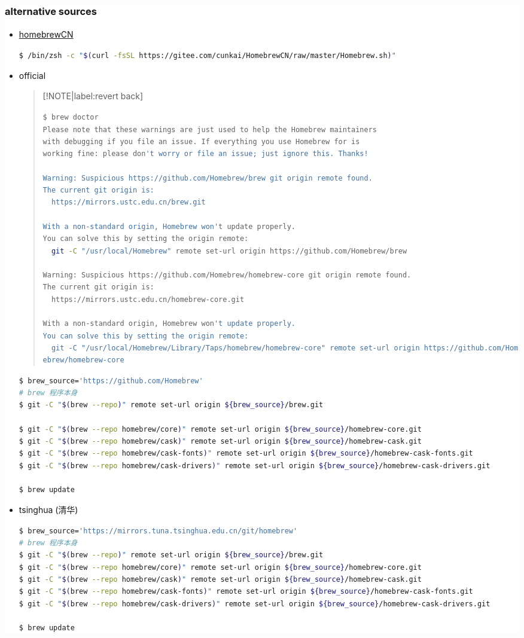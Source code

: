 ### alternative sources

- [homebrewCN](https://gitee.com/Busch/HomebrewCN)
  ```bash
  $ /bin/zsh -c "$(curl -fsSL https://gitee.com/cunkai/HomebrewCN/raw/master/Homebrew.sh)"
  ```

- official


  > [!NOTE|label:revert back]
  > ```bash
  > $ brew doctor
  > Please note that these warnings are just used to help the Homebrew maintainers
  > with debugging if you file an issue. If everything you use Homebrew for is
  > working fine: please don't worry or file an issue; just ignore this. Thanks!
  >
  > Warning: Suspicious https://github.com/Homebrew/brew git origin remote found.
  > The current git origin is:
  >   https://mirrors.ustc.edu.cn/brew.git
  >
  > With a non-standard origin, Homebrew won't update properly.
  > You can solve this by setting the origin remote:
  >   git -C "/usr/local/Homebrew" remote set-url origin https://github.com/Homebrew/brew
  >
  > Warning: Suspicious https://github.com/Homebrew/homebrew-core git origin remote found.
  > The current git origin is:
  >   https://mirrors.ustc.edu.cn/homebrew-core.git
  >
  > With a non-standard origin, Homebrew won't update properly.
  > You can solve this by setting the origin remote:
  >   git -C "/usr/local/Homebrew/Library/Taps/homebrew/homebrew-core" remote set-url origin https://github.com/Homebrew/homebrew-core
  > ```

  ```bash
  $ brew_source='https://github.com/Homebrew'
  # brew 程序本身
  $ git -C "$(brew --repo)" remote set-url origin ${brew_source}/brew.git

  $ git -C "$(brew --repo homebrew/core)" remote set-url origin ${brew_source}/homebrew-core.git
  $ git -C "$(brew --repo homebrew/cask)" remote set-url origin ${brew_source}/homebrew-cask.git
  $ git -C "$(brew --repo homebrew/cask-fonts)" remote set-url origin ${brew_source}/homebrew-cask-fonts.git
  $ git -C "$(brew --repo homebrew/cask-drivers)" remote set-url origin ${brew_source}/homebrew-cask-drivers.git

  $ brew update
  ```

- tsinghua (清华)
  ```bash
  $ brew_source='https://mirrors.tuna.tsinghua.edu.cn/git/homebrew'
  # brew 程序本身
  $ git -C "$(brew --repo)" remote set-url origin ${brew_source}/brew.git
  $ git -C "$(brew --repo homebrew/core)" remote set-url origin ${brew_source}/homebrew-core.git
  $ git -C "$(brew --repo homebrew/cask)" remote set-url origin ${brew_source}/homebrew-cask.git
  $ git -C "$(brew --repo homebrew/cask-fonts)" remote set-url origin ${brew_source}/homebrew-cask-fonts.git
  $ git -C "$(brew --repo homebrew/cask-drivers)" remote set-url origin ${brew_source}/homebrew-cask-drivers.git

  $ brew update
  ```
